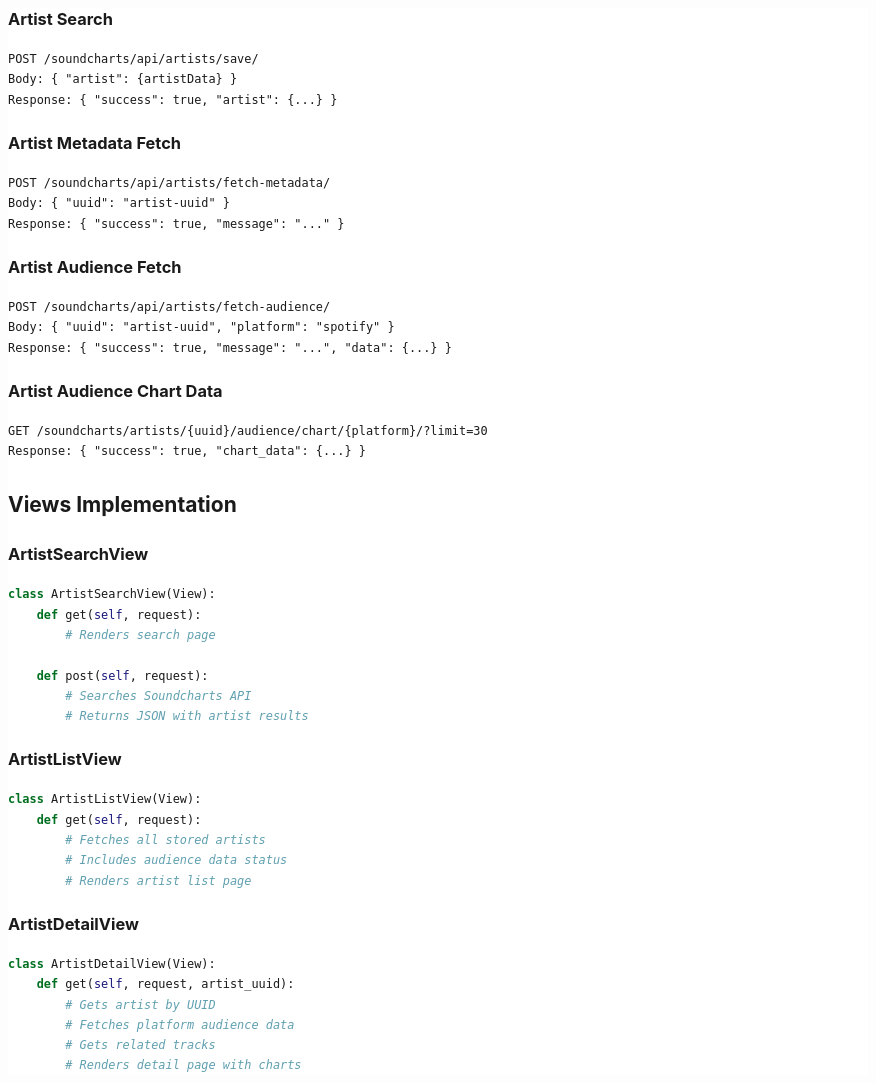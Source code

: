 ### Artist Search
```
POST /soundcharts/api/artists/save/
Body: { "artist": {artistData} }
Response: { "success": true, "artist": {...} }
```

### Artist Metadata Fetch
```
POST /soundcharts/api/artists/fetch-metadata/
Body: { "uuid": "artist-uuid" }
Response: { "success": true, "message": "..." }
```

### Artist Audience Fetch
```
POST /soundcharts/api/artists/fetch-audience/
Body: { "uuid": "artist-uuid", "platform": "spotify" }
Response: { "success": true, "message": "...", "data": {...} }
```

### Artist Audience Chart Data
```
GET /soundcharts/artists/{uuid}/audience/chart/{platform}/?limit=30
Response: { "success": true, "chart_data": {...} }
```

## Views Implementation

### ArtistSearchView
```python
class ArtistSearchView(View):
    def get(self, request):
        # Renders search page
    
    def post(self, request):
        # Searches Soundcharts API
        # Returns JSON with artist results
```

### ArtistListView
```python
class ArtistListView(View):
    def get(self, request):
        # Fetches all stored artists
        # Includes audience data status
        # Renders artist list page
```

### ArtistDetailView
```python
class ArtistDetailView(View):
    def get(self, request, artist_uuid):
        # Gets artist by UUID
        # Fetches platform audience data
        # Gets related tracks
        # Renders detail page with charts
```
